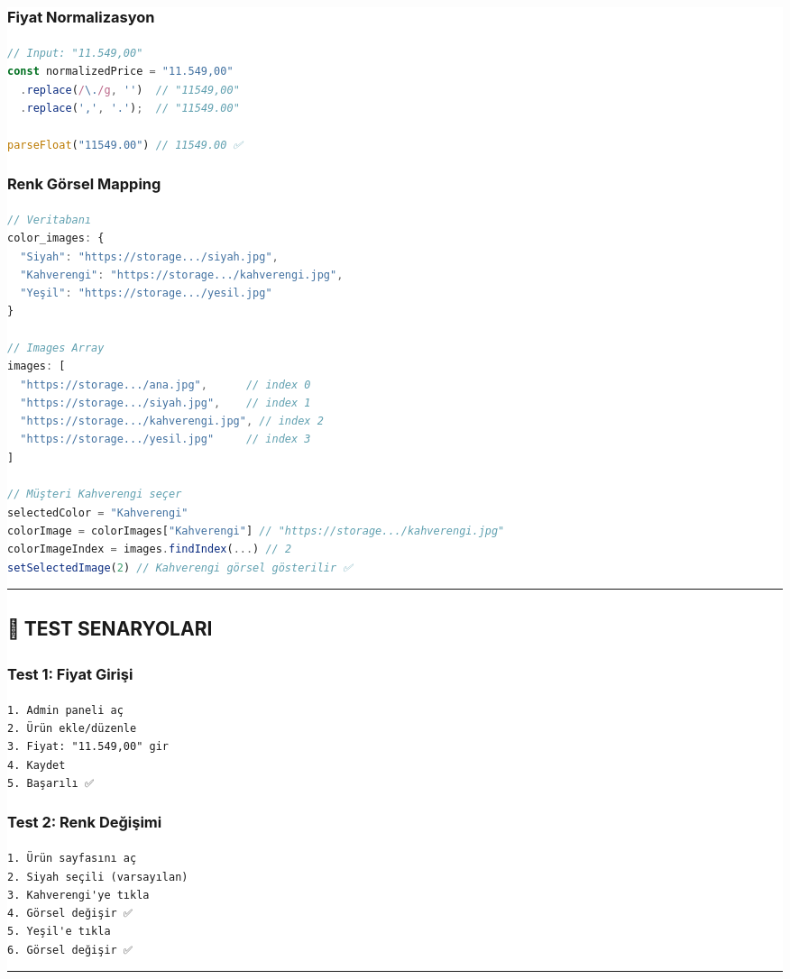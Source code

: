 ### Fiyat Normalizasyon

```typescript
// Input: "11.549,00"
const normalizedPrice = "11.549,00"
  .replace(/\./g, '')  // "11549,00"
  .replace(',', '.');  // "11549.00"

parseFloat("11549.00") // 11549.00 ✅
```

### Renk Görsel Mapping

```typescript
// Veritabanı
color_images: {
  "Siyah": "https://storage.../siyah.jpg",
  "Kahverengi": "https://storage.../kahverengi.jpg",
  "Yeşil": "https://storage.../yesil.jpg"
}

// Images Array
images: [
  "https://storage.../ana.jpg",      // index 0
  "https://storage.../siyah.jpg",    // index 1
  "https://storage.../kahverengi.jpg", // index 2
  "https://storage.../yesil.jpg"     // index 3
]

// Müşteri Kahverengi seçer
selectedColor = "Kahverengi"
colorImage = colorImages["Kahverengi"] // "https://storage.../kahverengi.jpg"
colorImageIndex = images.findIndex(...) // 2
setSelectedImage(2) // Kahverengi görsel gösterilir ✅
```

---

## 🎯 TEST SENARYOLARI

### Test 1: Fiyat Girişi
```
1. Admin paneli aç
2. Ürün ekle/düzenle
3. Fiyat: "11.549,00" gir
4. Kaydet
5. Başarılı ✅
```

### Test 2: Renk Değişimi
```
1. Ürün sayfasını aç
2. Siyah seçili (varsayılan)
3. Kahverengi'ye tıkla
4. Görsel değişir ✅
5. Yeşil'e tıkla
6. Görsel değişir ✅
```

---